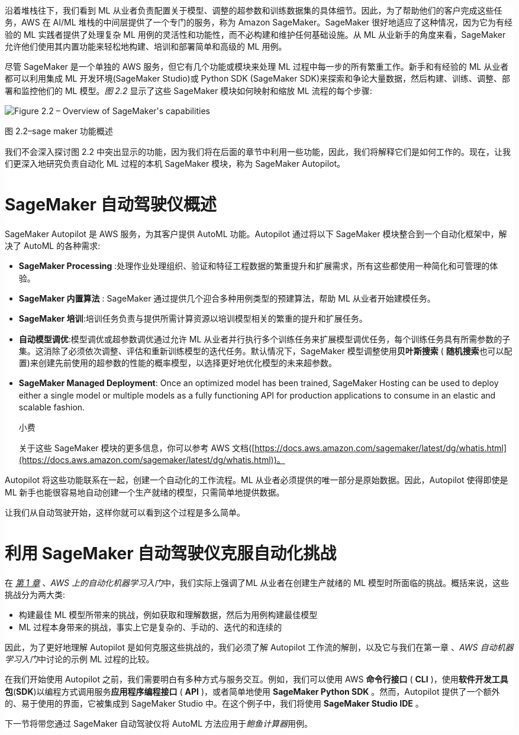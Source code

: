 沿着堆栈往下，我们看到 ML 从业者负责配置关于模型、调整的超参数和训练数据集的具体细节。因此，为了帮助他们的客户完成这些任务，AWS 在 AI/ML 堆栈的中间层提供了一个专门的服务，称为 Amazon SageMaker。SageMaker 很好地适应了这种情况，因为它为有经验的 ML 实践者提供了处理复杂 ML 用例的灵活性和功能性，而不必构建和维护任何基础设施。从 ML 从业新手的角度来看，SageMaker 允许他们使用其内置功能来轻松地构建、培训和部署简单和高级的 ML 用例。

尽管 SageMaker 是一个单独的 AWS 服务，但它有几个功能或模块来处理 ML 过程中每一步的所有繁重工作。新手和有经验的 ML 从业者都可以利用集成 ML 开发环境(SageMaker Studio)或 Python SDK (SageMaker SDK)来探索和争论大量数据，然后构建、训练、调整、部署和监控他们的 ML 模型。*图 2.2* 显示了这些 SageMaker 模块如何映射和缩放 ML 流程的每个步骤:

![Figure 2.2 – Overview of SageMaker's capabilities
](img/B17649_02_02.jpg)

图 2.2–sage maker 功能概述

我们不会深入探讨图 2.2 中突出显示的功能，因为我们将在后面的章节中利用一些功能，因此，我们将解释它们是如何工作的。现在，让我们更深入地研究负责自动化 ML 过程的本机 SageMaker 模块，称为 SageMaker Autopilot。

# SageMaker 自动驾驶仪概述

SageMaker Autopilot 是 AWS 服务，为其客户提供 AutoML 功能。Autopilot 通过将以下 SageMaker 模块整合到一个自动化框架中，解决了 AutoML 的各种需求:

*   **SageMaker Processing** :处理作业处理组织、验证和特征工程数据的繁重提升和扩展需求，所有这些都使用一种简化和可管理的体验。
*   **SageMaker 内置算法** : SageMaker 通过提供几个迎合多种用例类型的预建算法，帮助 ML 从业者开始建模任务。
*   **SageMaker 培训**:培训任务负责与提供所需计算资源以培训模型相关的繁重的提升和扩展任务。
*   **自动模型调优**:模型调优或超参数调优通过允许 ML 从业者并行执行多个训练任务来扩展模型调优任务，每个训练任务具有所需参数的子集。这消除了必须依次调整、评估和重新训练模型的迭代任务。默认情况下，SageMaker 模型调整使用**贝叶斯搜索** ( **随机搜索**也可以配置)来创建先前使用的超参数的性能的概率模型，以选择更好地优化模型的未来超参数。
*   **SageMaker Managed Deployment**: Once an optimized model has been trained, SageMaker Hosting can be used to deploy either a single model or multiple models as a fully functioning API for production applications to consume in an elastic and scalable fashion.

    小费

    关于这些 SageMaker 模块的更多信息，你可以参考 AWS 文档([https://docs.aws.amazon.com/sagemaker/latest/dg/whatis.html](https://docs.aws.amazon.com/sagemaker/latest/dg/whatis.html))。

Autopilot 将这些功能联系在一起，创建一个自动化的工作流程。ML 从业者必须提供的唯一部分是原始数据。因此，Autopilot 使得即使是 ML 新手也能很容易地自动创建一个生产就绪的模型，只需简单地提供数据。

让我们从自动驾驶开始，这样你就可以看到这个过程是多么简单。

# 利用 SageMaker 自动驾驶仪克服自动化挑战

在 [*第 1 章*](B17649_01_ePub.xhtml#_idTextAnchor015) 、*AWS 上的自动化机器学习入门*中，我们实际上强调了ML 从业者在创建生产就绪的 ML 模型时所面临的挑战。概括来说，这些挑战分为两大类:

*   构建最佳 ML 模型所带来的挑战，例如获取和理解数据，然后为用例构建最佳模型
*   ML 过程本身带来的挑战，事实上它是复杂的、手动的、迭代的和连续的

因此，为了更好地理解 Autopilot 是如何克服这些挑战的，我们必须了解 Autopilot 工作流的解剖，以及它与我们在第一章 、*AWS 自动机器学习入门*中讨论的示例 ML 过程的比较。

在我们开始使用 Autopilot 之前，我们需要明白有多种方式与服务交互。例如，我们可以使用 AWS **命令行接口** ( **CLI** )，使用**软件开发工具包**(**SDK**)以编程方式调用服务**应用程序编程接口** ( **API** )，或者简单地使用 **SageMaker Python SDK** 。然而，Autopilot 提供了一个额外的、易于使用的界面，它被集成到 SageMaker Studio 中。在这个例子中，我们将使用 **SageMaker Studio IDE** 。

下一节将带您通过 SageMaker 自动驾驶仪将 AutoML 方法应用于*鲍鱼计算器*用例。
